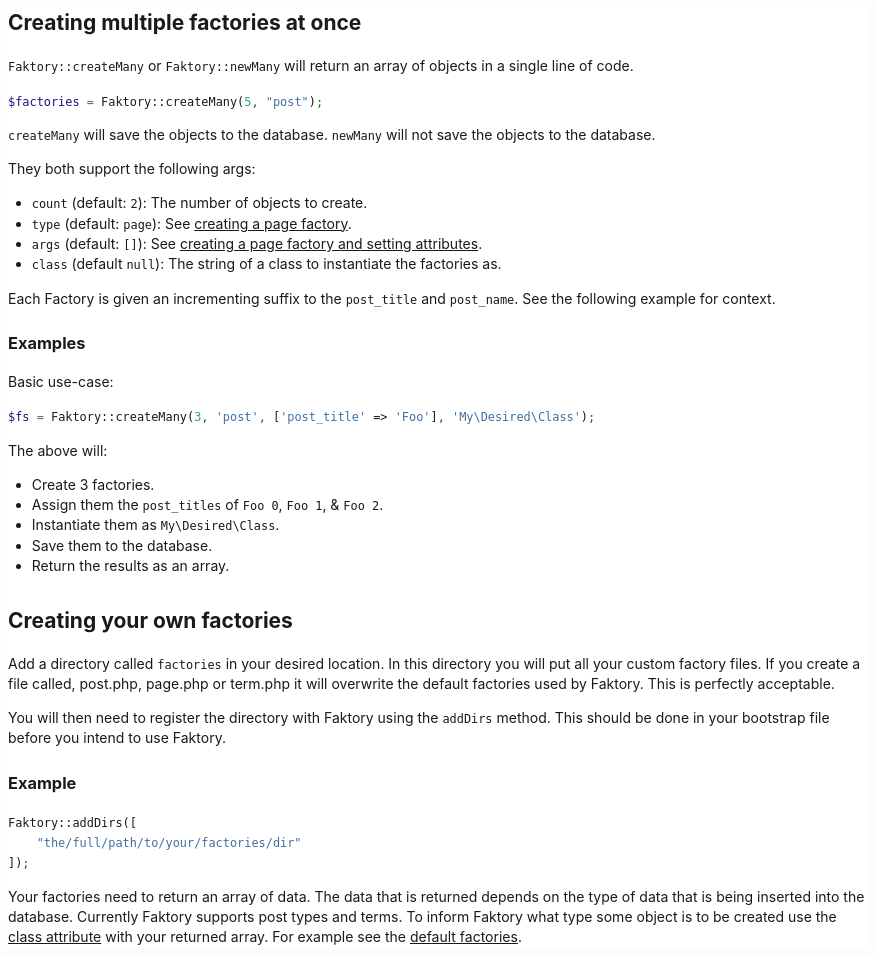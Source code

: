 ## Creating multiple factories at once
`Faktory::createMany` or `Faktory::newMany` will return an array of objects in a single line of code.
```php
$factories = Faktory::createMany(5, "post");
```

`createMany` will save the objects to the database.
`newMany` will not save the objects to the database.

They both support the following args:
- `count` (default: `2`): The number of objects to create.
- `type` (default: `page`): See [creating a page factory](https://github.com/substrakt/faktory?tab=readme-ov-file#creating-a-page-factory).
- `args` (default: `[]`): See [creating a page factory and setting attributes](https://github.com/substrakt/faktory?tab=readme-ov-file#creating-a-page-factory-setting-some-attributes).
- `class` (default `null`): The string of a class to instantiate the factories as.

Each Factory is given an incrementing suffix to the `post_title` and `post_name`. See the following example for context.

### Examples

Basic use-case:

```php
$fs = Faktory::createMany(3, 'post', ['post_title' => 'Foo'], 'My\Desired\Class');
```

The above will:
- Create 3 factories.
- Assign them the `post_titles` of `Foo 0`, `Foo 1`, & `Foo 2`.
- Instantiate them as `My\Desired\Class`.
- Save them to the database.
- Return the results as an array.

## Creating your own factories
Add a directory called `factories` in your desired location. In this directory you will put all your custom factory files. If you create a file called, post.php, page.php or term.php it will overwrite the default factories used by Faktory. This is perfectly acceptable.

You will then need to register the directory with Faktory using the `addDirs` method. This should be done in your bootstrap file before you intend to use Faktory.

### Example
```php
Faktory::addDirs([
    "the/full/path/to/your/factories/dir"
]);
```

Your factories need to return an array of data. The data that is returned depends on the type of data that is being inserted into the database. Currently Faktory supports post types and terms. To inform Faktory what type some object is to be created use the [class attribute](#the-class-attribute) with your returned array. For example see the [default factories](#default-factories).
